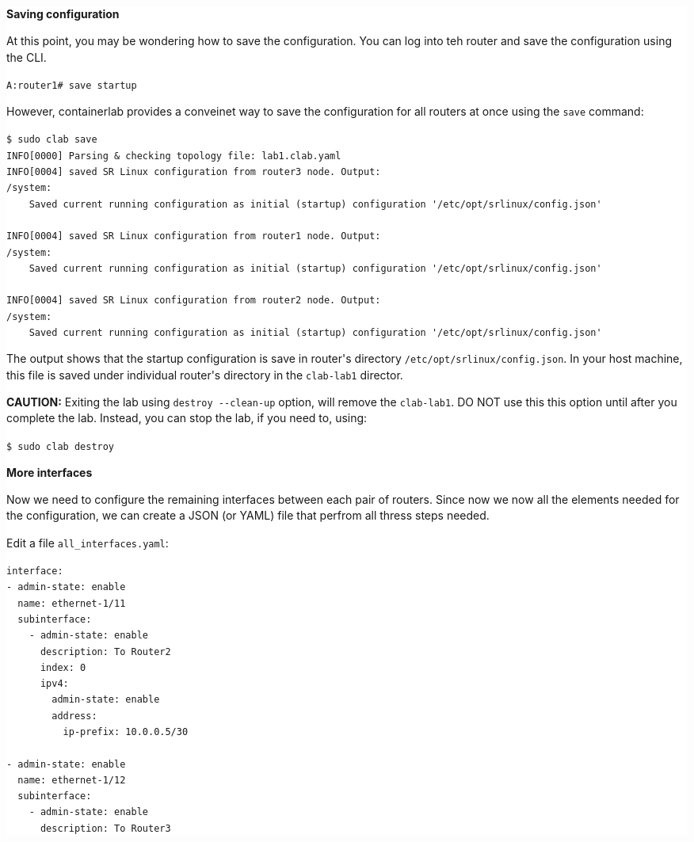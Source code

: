 **Saving configuration**


At this point, you may be wondering how to save the configuration. You can log into teh router and save the configuration using the CLI.

```
A:router1# save startup
```

However, containerlab provides a conveinet way to save the configuration for all routers at once using the `save` command:

```
$ sudo clab save
INFO[0000] Parsing & checking topology file: lab1.clab.yaml
INFO[0004] saved SR Linux configuration from router3 node. Output:
/system:
    Saved current running configuration as initial (startup) configuration '/etc/opt/srlinux/config.json'

INFO[0004] saved SR Linux configuration from router1 node. Output:
/system:
    Saved current running configuration as initial (startup) configuration '/etc/opt/srlinux/config.json'

INFO[0004] saved SR Linux configuration from router2 node. Output:
/system:
    Saved current running configuration as initial (startup) configuration '/etc/opt/srlinux/config.json'
```

The output shows that the startup configuration is save in router's directory `/etc/opt/srlinux/config.json`. In your host machine, this file is saved under individual router's directory in the
`clab-lab1` director.

**CAUTION:** Exiting the lab using `destroy --clean-up` option, will remove the `clab-lab1`. DO NOT use this this option until after you complete the lab. Instead, you can stop the lab, if you need to, using:

```
$ sudo clab destroy
```


**More interfaces**

Now we need to configure the remaining interfaces between each pair of routers. Since now we now all the elements needed for the configuration, we can create a JSON (or YAML) file that perfrom all thress steps needed.

Edit a file `all_interfaces.yaml`:

```
interface:
- admin-state: enable
  name: ethernet-1/11
  subinterface:
    - admin-state: enable
      description: To Router2
      index: 0
      ipv4:
        admin-state: enable
        address:
          ip-prefix: 10.0.0.5/30

- admin-state: enable
  name: ethernet-1/12
  subinterface:
    - admin-state: enable
      description: To Router3
```